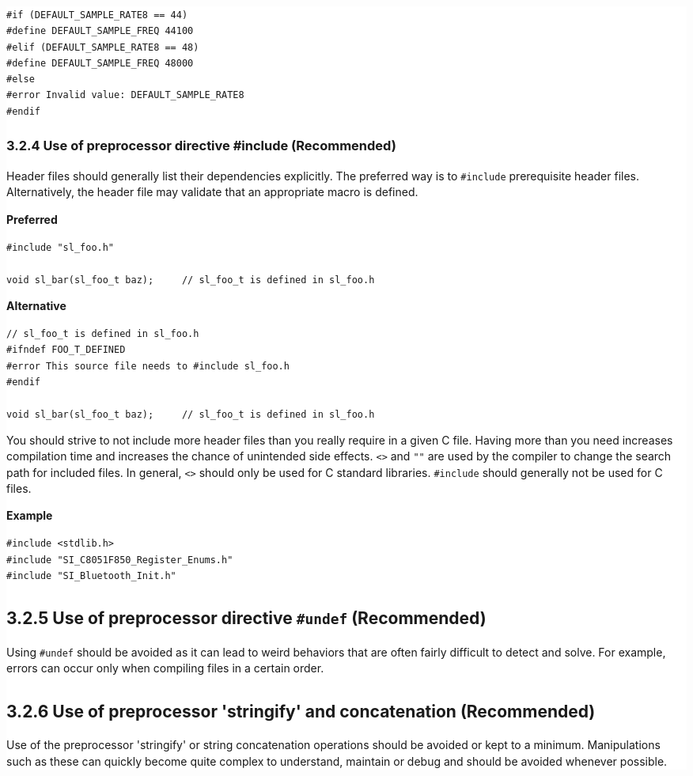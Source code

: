     #if (DEFAULT_SAMPLE_RATE8 == 44)
    #define DEFAULT_SAMPLE_FREQ 44100
    #elif (DEFAULT_SAMPLE_RATE8 == 48)
    #define DEFAULT_SAMPLE_FREQ 48000
    #else
    #error Invalid value: DEFAULT_SAMPLE_RATE8
    #endif

### 3.2.4 Use of preprocessor directive #include (Recommended) ###

Header files should generally list their dependencies explicitly. The preferred way is to `#include` prerequisite header files. Alternatively, the header file may validate that an appropriate macro is defined.

__Preferred__

    #include "sl_foo.h"

    void sl_bar(sl_foo_t baz);     // sl_foo_t is defined in sl_foo.h

__Alternative__

    // sl_foo_t is defined in sl_foo.h
    #ifndef FOO_T_DEFINED
    #error This source file needs to #include sl_foo.h
    #endif

    void sl_bar(sl_foo_t baz);     // sl_foo_t is defined in sl_foo.h

You should strive to not include more header files than you really require in a given C file. Having more than you need increases compilation time and increases the chance of unintended side effects. `<>` and `""` are used by the compiler to change the search path for included files. In general, `<>` should only be used for C standard libraries. `#include` should generally not be used for C files.

__Example__

    #include <stdlib.h>
    #include "SI_C8051F850_Register_Enums.h"
    #include "SI_Bluetooth_Init.h"

## 3.2.5 Use of preprocessor directive `#undef` (Recommended) ###

Using `#undef` should be avoided as it can lead to weird behaviors that are often fairly difficult to detect and solve. For example, errors can occur only when compiling files in a certain order.

## 3.2.6 Use of preprocessor 'stringify' and concatenation (Recommended) ###

Use of the preprocessor 'stringify' or string concatenation operations should be avoided or kept to a minimum. Manipulations such as these can quickly become quite complex to understand, maintain or debug and should be avoided whenever possible.
